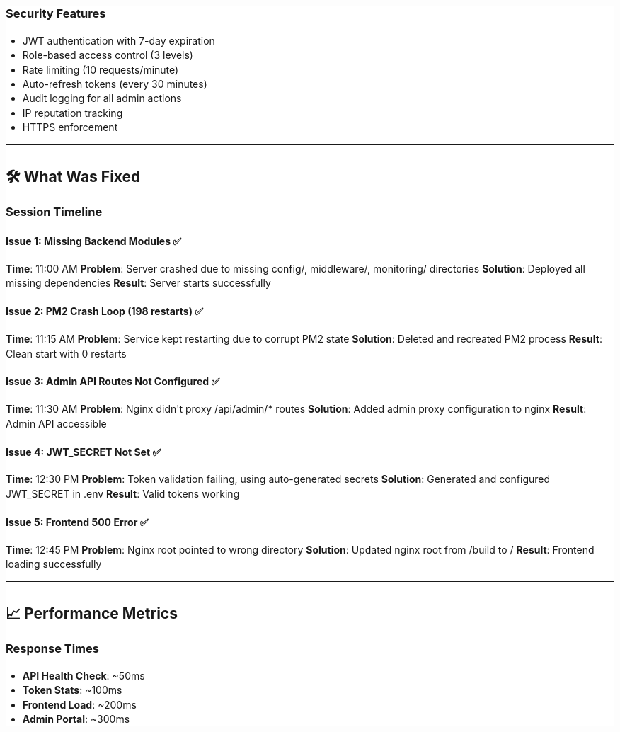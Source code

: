 ### Security Features
- JWT authentication with 7-day expiration
- Role-based access control (3 levels)
- Rate limiting (10 requests/minute)
- Auto-refresh tokens (every 30 minutes)
- Audit logging for all admin actions
- IP reputation tracking
- HTTPS enforcement

---

## 🛠️ What Was Fixed

### Session Timeline

#### Issue 1: Missing Backend Modules ✅
**Time**: 11:00 AM
**Problem**: Server crashed due to missing config/, middleware/, monitoring/ directories
**Solution**: Deployed all missing dependencies
**Result**: Server starts successfully

#### Issue 2: PM2 Crash Loop (198 restarts) ✅
**Time**: 11:15 AM
**Problem**: Service kept restarting due to corrupt PM2 state
**Solution**: Deleted and recreated PM2 process
**Result**: Clean start with 0 restarts

#### Issue 3: Admin API Routes Not Configured ✅
**Time**: 11:30 AM
**Problem**: Nginx didn't proxy /api/admin/* routes
**Solution**: Added admin proxy configuration to nginx
**Result**: Admin API accessible

#### Issue 4: JWT_SECRET Not Set ✅
**Time**: 12:30 PM
**Problem**: Token validation failing, using auto-generated secrets
**Solution**: Generated and configured JWT_SECRET in .env
**Result**: Valid tokens working

#### Issue 5: Frontend 500 Error ✅
**Time**: 12:45 PM
**Problem**: Nginx root pointed to wrong directory
**Solution**: Updated nginx root from /build to /
**Result**: Frontend loading successfully

---

## 📈 Performance Metrics

### Response Times
- **API Health Check**: ~50ms
- **Token Stats**: ~100ms
- **Frontend Load**: ~200ms
- **Admin Portal**: ~300ms
